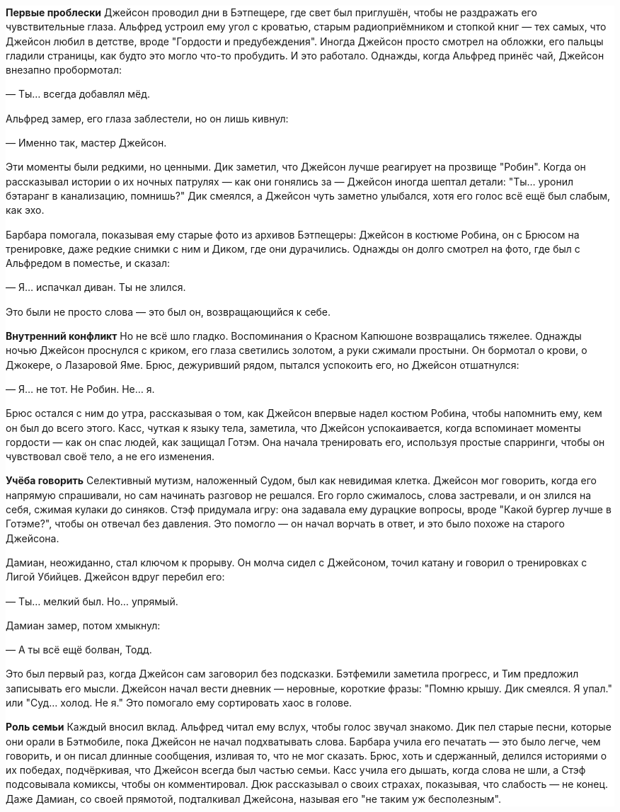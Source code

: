 **Первые проблески**
Джейсон проводил дни в Бэтпещере, где свет был приглушён, чтобы не раздражать его чувствительные глаза. Альфред устроил ему угол с кроватью, старым радиоприёмником и стопкой книг — тех самых, что Джейсон любил в детстве, вроде "Гордости и предубеждения". Иногда Джейсон просто смотрел на обложки, его пальцы гладили страницы, как будто это могло что-то пробудить. И это работало. Однажды, когда Альфред принёс чай, Джейсон внезапно пробормотал:

— Ты… всегда добавлял мёд.

Альфред замер, его глаза заблестели, но он лишь кивнул:

— Именно так, мастер Джейсон.

Эти моменты были редкими, но ценными. Дик заметил, что Джейсон лучше реагирует на прозвище "Робин". Когда он рассказывал истории о их ночных патрулях — как они гонялись за  — Джейсон иногда шептал детали: "Ты… уронил бэтаранг в канализацию, помнишь?" Дик смеялся, а Джейсон чуть заметно улыбался, хотя его голос всё ещё был слабым, как эхо.

Барбара помогала, показывая ему старые фото из архивов Бэтпещеры: Джейсон в костюме Робина, он с Брюсом на тренировке, даже редкие снимки с ним и Диком, где они дурачились. Однажды он долго смотрел на фото, где был с Альфредом в поместье, и сказал:

— Я… испачкал диван. Ты не злился.

Это были не просто слова — это был он, возвращающийся к себе.

**Внутренний конфликт**
Но не всё шло гладко. Воспоминания о Красном Капюшоне возвращались тяжелее. Однажды ночью Джейсон проснулся с криком, его глаза светились золотом, а руки сжимали простыни. Он бормотал о крови, о Джокере, о Лазаровой Яме. Брюс, дежуривший рядом, пытался успокоить его, но Джейсон отшатнулся:

— Я… не тот. Не Робин. Не… я.

Брюс остался с ним до утра, рассказывая о том, как Джейсон впервые надел костюм Робина, чтобы напомнить ему, кем он был до всего этого. Касс, чуткая к языку тела, заметила, что Джейсон успокаивается, когда вспоминает моменты гордости — как он спас людей, как защищал Готэм. Она начала тренировать его, используя простые спарринги, чтобы он чувствовал своё тело, а не его изменения.

**Учёба говорить**
Селективный мутизм, наложенный Судом, был как невидимая клетка. Джейсон мог говорить, когда его напрямую спрашивали, но сам начинать разговор не решался. Его горло сжималось, слова застревали, и он злился на себя, сжимая кулаки до синяков. Стэф придумала игру: она задавала ему дурацкие вопросы, вроде "Какой бургер лучше в Готэме?", чтобы он отвечал без давления. Это помогло — он начал ворчать в ответ, и это было похоже на старого Джейсона.

Дамиан, неожиданно, стал ключом к прорыву. Он молча сидел с Джейсоном, точил катану и говорил о тренировках с Лигой Убийцев. Джейсон вдруг перебил его:

— Ты… мелкий был. Но… упрямый.

Дамиан замер, потом хмыкнул:

— А ты всё ещё болван, Тодд.

Это был первый раз, когда Джейсон сам заговорил без подсказки. Бэтфемили заметила прогресс, и Тим предложил записывать его мысли. Джейсон начал вести дневник — неровные, короткие фразы: "Помню крышу. Дик смеялся. Я упал." или "Суд… холод. Не я." Это помогало ему сортировать хаос в голове.

**Роль семьи**
Каждый вносил вклад. Альфред читал ему вслух, чтобы голос звучал знакомо. Дик пел старые песни, которые они орали в Бэтмобиле, пока Джейсон не начал подхватывать слова. Барбара учила его печатать — это было легче, чем говорить, и он писал длинные сообщения, изливая то, что не мог сказать. Брюс, хоть и сдержанный, делился историями о их победах, подчёркивая, что Джейсон всегда был частью семьи. Касс учила его дышать, когда слова не шли, а Стэф подсовывала комиксы, чтобы он комментировал. Дюк рассказывал о своих страхах, показывая, что слабость — не конец. Даже Дамиан, со своей прямотой, подталкивал Джейсона, называя его "не таким уж бесполезным".
